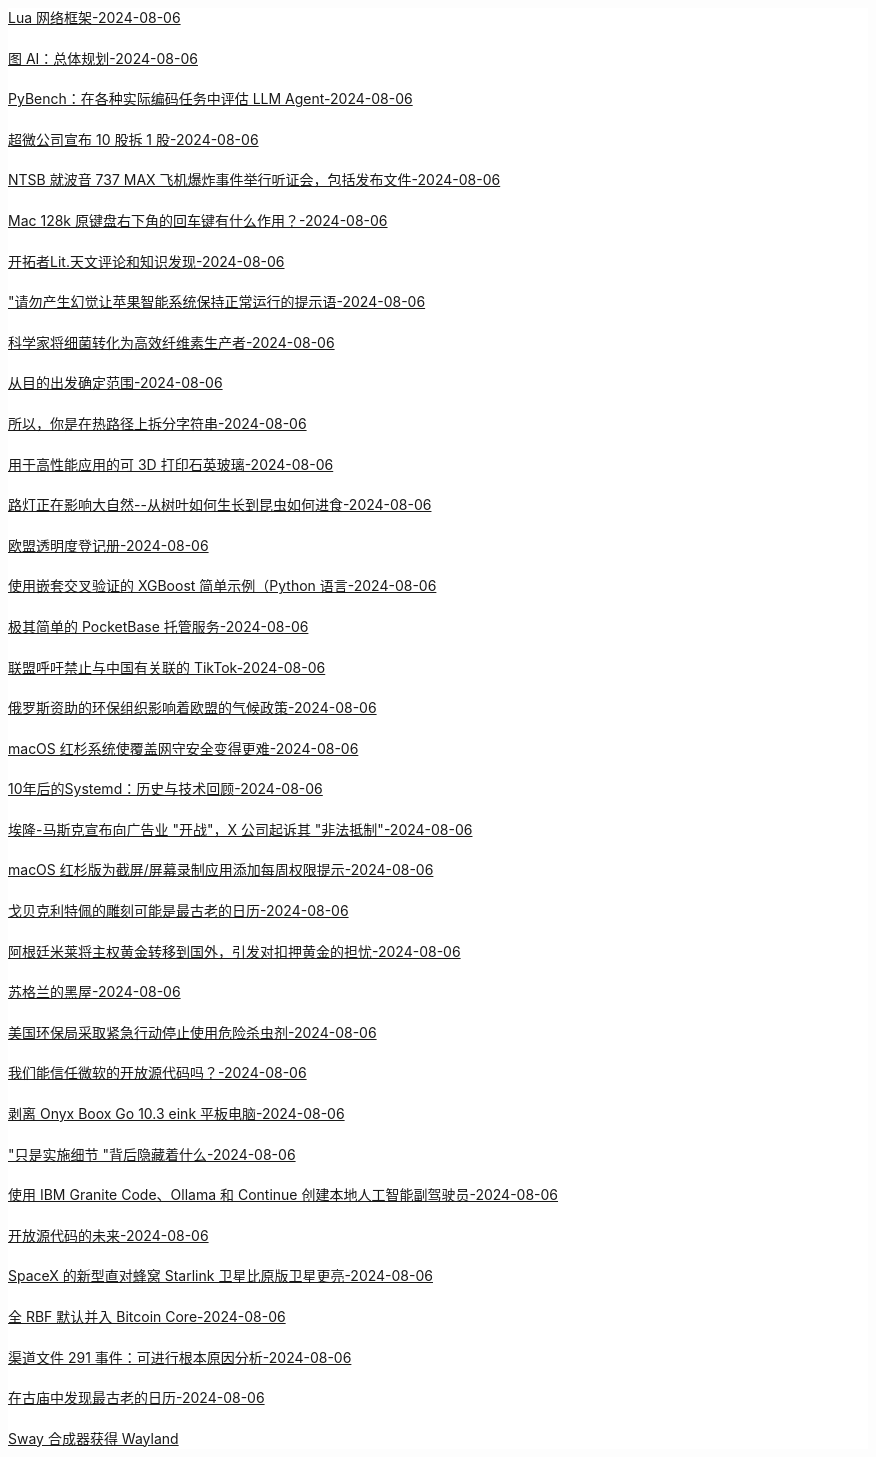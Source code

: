 <a target=_blank rel=nofollow href="https://github.com/SamuelHenriqueDeMoraisVitrio/SerjaoBerranteiroServer" >Lua 网络框架-2024-08-06</a><br/><br/><a target=_blank rel=nofollow href="https://www.figure.ai/master-plan" >图 AI：总体规划-2024-08-06</a><br/><br/><a target=_blank rel=nofollow href="https://arxiv.org/abs/2407.16732" >PyBench：在各种实际编码任务中评估 LLM Agent-2024-08-06</a><br/><br/><a target=_blank rel=nofollow href="https://www.cnbc.com/2024/08/06/super-micro-announces-10-for-1-stock-split.html" >超微公司宣布 10 股拆 1 股-2024-08-06</a><br/><br/><a target=_blank rel=nofollow href="https://www.washingtonpost.com/business/2024/08/06/ntsb-boeing-737-hearing/" >NTSB 就波音 737 MAX 飞机爆炸事件举行听证会，包括发布文件-2024-08-06</a><br/><br/><a target=_blank rel=nofollow href="https://retrocomputing.stackexchange.com/questions/30478/what-purpose-did-the-lower-right-enter-key-serve-on-the-original-mac-128k-keyb" >Mac 128k 原键盘右下角的回车键有什么作用？-2024-08-06</a><br/><br/><a target=_blank rel=nofollow href="https://arxiv.org/abs/2408.01556" >开拓者Lit.天文评论和知识发现-2024-08-06</a><br/><br/><a target=_blank rel=nofollow href="https://arstechnica.com/gadgets/2024/08/do-not-hallucinate-testers-find-prompts-meant-to-keep-apple-intelligence-on-the-rails/" >"请勿产生幻觉让苹果智能系统保持正常运行的提示语-2024-08-06</a><br/><br/><a target=_blank rel=nofollow href="https://phys.org/news/2024-07-scientists-bacteria-efficient-cellulose.html" >科学家将细菌转化为高效纤维素生产者-2024-08-06</a><br/><br/><a target=_blank rel=nofollow href="https://www.porchlab.com/deriving-scope-from-purpose/" >从目的出发确定范围-2024-08-06</a><br/><br/><a target=_blank rel=nofollow href="https://clipperhouse.com/split/" >所以，你是在热路径上拆分字符串-2024-08-06</a><br/><br/><a target=_blank rel=nofollow href="https://lithoz.com/en/lithoz-and-glassomer-launch-innovation-partnership-presenting-lithaglass-powered-by-glassomer-a-3d-printable-quartz-glass-for-high-performance-applications/" >用于高性能应用的可 3D 打印石英玻璃-2024-08-06</a><br/><br/><a target=_blank rel=nofollow href="https://www.nationalgeographic.com/environment/article/artificial-night-sky-light-pollution-trees-insects" >路灯正在影响大自然--从树叶如何生长到昆虫如何进食-2024-08-06</a><br/><br/><a target=_blank rel=nofollow href="https://commission.europa.eu/about-european-commission/service-standards-and-principles/transparency/transparency-register_en" >欧盟透明度登记册-2024-08-06</a><br/><br/><a target=_blank rel=nofollow href="https://plpxsk.github.io/2024/08/06/xgboost-nested-cv.html" >使用嵌套交叉验证的 XGBoost 简单示例（Python 语言-2024-08-06</a><br/><br/><a target=_blank rel=nofollow href="https://pockethost.io/" >极其简单的 PocketBase 托管服务-2024-08-06</a><br/><br/><a target=_blank rel=nofollow href="https://www.abc.net.au/news/2024-03-17/coalition-steps-up-calls-to-ban-tiktok-china-links/103597764" >联盟呼吁禁止与中国有关联的 TikTok-2024-08-06</a><br/><br/><a target=_blank rel=nofollow href="https://www.europarl.europa.eu/doceo/document/P-9-2022-001275_EN.html" >俄罗斯资助的环保组织影响着欧盟的气候政策-2024-08-06</a><br/><br/><a target=_blank rel=nofollow href="https://www.macrumors.com/2024/08/06/macos-sequoia-gatekeeper-security-change/" >macOS 红杉系统使覆盖网守安全变得更难-2024-08-06</a><br/><br/><a target=_blank rel=nofollow href="https://blog.darknedgy.net/technology/2020/05/02/0/" >10年后的Systemd：历史与技术回顾-2024-08-06</a><br/><br/><a target=_blank rel=nofollow href="https://arstechnica.com/tech-policy/2024/08/elon-musk-declares-it-is-war-on-ad-industry-as-x-sues-over-illegal-boycott/" >埃隆-马斯克宣布向广告业 "开战"，X 公司起诉其 "非法抵制"-2024-08-06</a><br/><br/><a target=_blank rel=nofollow href="https://9to5mac.com/2024/08/06/macos-sequoia-screen-recording-privacy-prompt/" >macOS 红杉版为截屏/屏幕录制应用添加每周权限提示-2024-08-06</a><br/><br/><a target=_blank rel=nofollow href="https://www.tandfonline.com/doi/full/10.1080/1751696X.2024.2373876#abstract" >戈贝克利特佩的雕刻可能是最古老的日历-2024-08-06</a><br/><br/><a target=_blank rel=nofollow href="https://www.kitco.com/news/article/2024-07-29/argentinas-milei-moves-sovereign-gold-abroad-raising-concerns-about-seizure" >阿根廷米莱将主权黄金转移到国外，引发对扣押黄金的担忧-2024-08-06</a><br/><br/><a target=_blank rel=nofollow href="https://www.amusingplanet.com/2016/04/blackhouses-of-scotland.html" >苏格兰的黑屋-2024-08-06</a><br/><br/><a target=_blank rel=nofollow href="https://www.washingtonpost.com/climate-environment/2024/08/06/epa-pesticide-farmworkers/" >美国环保局采取紧急行动停止使用危险杀虫剂-2024-08-06</a><br/><br/><a target=_blank rel=nofollow href="https://dusted.codes/can-we-trust-microsoft-with-open-source" >我们能信任微软的开放源代码吗？-2024-08-06</a><br/><br/><a target=_blank rel=nofollow href="https://appsec.space/posts/onyx-boox-go-10.3/" >剥离 Onyx Boox Go 10.3 eink 平板电脑-2024-08-06</a><br/><br/><a target=_blank rel=nofollow href="https://ntietz.com/blog/whats-behind-just-implementation/" >"只是实施细节 "背后隐藏着什么-2024-08-06</a><br/><br/><a target=_blank rel=nofollow href="https://allthingsopen.org/articles/build-a-local-ai-co-pilot" >使用 IBM Granite Code、Ollama 和 Continue 创建本地人工智能副驾驶员-2024-08-06</a><br/><br/><a target=_blank rel=nofollow href="https://blog.gitbutler.com/the-future-of-open-source/" >开放源代码的未来-2024-08-06</a><br/><br/><a target=_blank rel=nofollow href="https://www.space.com/spacex-starlink-direct-to-cell-satellites-light-pollution" >SpaceX 的新型直对蜂窝 Starlink 卫星比原版卫星更亮-2024-08-06</a><br/><br/><a target=_blank rel=nofollow href="https://old.reddit.com/r/btc/comments/1ekztnh/fullrbf_by_default_merged_into_bitcoin_core/" >全 RBF 默认并入 Bitcoin Core-2024-08-06</a><br/><br/><a target=_blank rel=nofollow href="https://www.crowdstrike.com/blog/channel-file-291-rca-available/" >渠道文件 291 事件：可进行根本原因分析-2024-08-06</a><br/><br/><a target=_blank rel=nofollow href="https://www.tandfonline.com/doi/full/10.1080/1751696X.2024.2373876#d1e108" >在古庙中发现最古老的日历-2024-08-06</a><br/><br/><a target=_blank rel=nofollow href="https://www.phoronix.com/news/Sway-Explicit-Sync-Merged" >Sway 合成器获得 Wayland